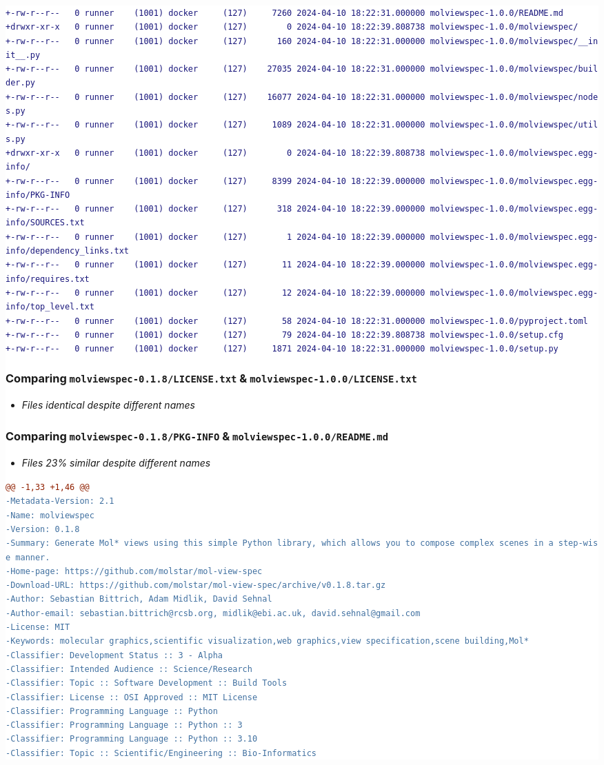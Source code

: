 ```diff
+-rw-r--r--   0 runner    (1001) docker     (127)     7260 2024-04-10 18:22:31.000000 molviewspec-1.0.0/README.md
+drwxr-xr-x   0 runner    (1001) docker     (127)        0 2024-04-10 18:22:39.808738 molviewspec-1.0.0/molviewspec/
+-rw-r--r--   0 runner    (1001) docker     (127)      160 2024-04-10 18:22:31.000000 molviewspec-1.0.0/molviewspec/__init__.py
+-rw-r--r--   0 runner    (1001) docker     (127)    27035 2024-04-10 18:22:31.000000 molviewspec-1.0.0/molviewspec/builder.py
+-rw-r--r--   0 runner    (1001) docker     (127)    16077 2024-04-10 18:22:31.000000 molviewspec-1.0.0/molviewspec/nodes.py
+-rw-r--r--   0 runner    (1001) docker     (127)     1089 2024-04-10 18:22:31.000000 molviewspec-1.0.0/molviewspec/utils.py
+drwxr-xr-x   0 runner    (1001) docker     (127)        0 2024-04-10 18:22:39.808738 molviewspec-1.0.0/molviewspec.egg-info/
+-rw-r--r--   0 runner    (1001) docker     (127)     8399 2024-04-10 18:22:39.000000 molviewspec-1.0.0/molviewspec.egg-info/PKG-INFO
+-rw-r--r--   0 runner    (1001) docker     (127)      318 2024-04-10 18:22:39.000000 molviewspec-1.0.0/molviewspec.egg-info/SOURCES.txt
+-rw-r--r--   0 runner    (1001) docker     (127)        1 2024-04-10 18:22:39.000000 molviewspec-1.0.0/molviewspec.egg-info/dependency_links.txt
+-rw-r--r--   0 runner    (1001) docker     (127)       11 2024-04-10 18:22:39.000000 molviewspec-1.0.0/molviewspec.egg-info/requires.txt
+-rw-r--r--   0 runner    (1001) docker     (127)       12 2024-04-10 18:22:39.000000 molviewspec-1.0.0/molviewspec.egg-info/top_level.txt
+-rw-r--r--   0 runner    (1001) docker     (127)       58 2024-04-10 18:22:31.000000 molviewspec-1.0.0/pyproject.toml
+-rw-r--r--   0 runner    (1001) docker     (127)       79 2024-04-10 18:22:39.808738 molviewspec-1.0.0/setup.cfg
+-rw-r--r--   0 runner    (1001) docker     (127)     1871 2024-04-10 18:22:31.000000 molviewspec-1.0.0/setup.py
```

### Comparing `molviewspec-0.1.8/LICENSE.txt` & `molviewspec-1.0.0/LICENSE.txt`

 * *Files identical despite different names*

### Comparing `molviewspec-0.1.8/PKG-INFO` & `molviewspec-1.0.0/README.md`

 * *Files 23% similar despite different names*

```diff
@@ -1,33 +1,46 @@
-Metadata-Version: 2.1
-Name: molviewspec
-Version: 0.1.8
-Summary: Generate Mol* views using this simple Python library, which allows you to compose complex scenes in a step-wise manner.
-Home-page: https://github.com/molstar/mol-view-spec
-Download-URL: https://github.com/molstar/mol-view-spec/archive/v0.1.8.tar.gz
-Author: Sebastian Bittrich, Adam Midlik, David Sehnal
-Author-email: sebastian.bittrich@rcsb.org, midlik@ebi.ac.uk, david.sehnal@gmail.com
-License: MIT
-Keywords: molecular graphics,scientific visualization,web graphics,view specification,scene building,Mol*
-Classifier: Development Status :: 3 - Alpha
-Classifier: Intended Audience :: Science/Research
-Classifier: Topic :: Software Development :: Build Tools
-Classifier: License :: OSI Approved :: MIT License
-Classifier: Programming Language :: Python
-Classifier: Programming Language :: Python :: 3
-Classifier: Programming Language :: Python :: 3.10
-Classifier: Topic :: Scientific/Engineering :: Bio-Informatics
```
